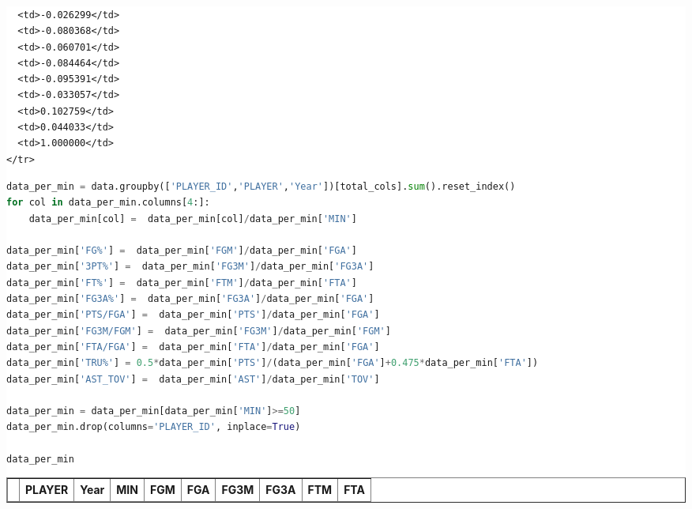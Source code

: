       <td>-0.026299</td>
      <td>-0.080368</td>
      <td>-0.060701</td>
      <td>-0.084464</td>
      <td>-0.095391</td>
      <td>-0.033057</td>
      <td>0.102759</td>
      <td>0.044033</td>
      <td>1.000000</td>
    </tr>
  </tbody>
</table>
</div>




```python
data_per_min = data.groupby(['PLAYER_ID','PLAYER','Year'])[total_cols].sum().reset_index()
for col in data_per_min.columns[4:]:
    data_per_min[col] =  data_per_min[col]/data_per_min['MIN']

data_per_min['FG%'] =  data_per_min['FGM']/data_per_min['FGA']
data_per_min['3PT%'] =  data_per_min['FG3M']/data_per_min['FG3A']
data_per_min['FT%'] =  data_per_min['FTM']/data_per_min['FTA']
data_per_min['FG3A%'] =  data_per_min['FG3A']/data_per_min['FGA']
data_per_min['PTS/FGA'] =  data_per_min['PTS']/data_per_min['FGA']
data_per_min['FG3M/FGM'] =  data_per_min['FG3M']/data_per_min['FGM']
data_per_min['FTA/FGA'] =  data_per_min['FTA']/data_per_min['FGA']
data_per_min['TRU%'] = 0.5*data_per_min['PTS']/(data_per_min['FGA']+0.475*data_per_min['FTA'])
data_per_min['AST_TOV'] =  data_per_min['AST']/data_per_min['TOV']

data_per_min = data_per_min[data_per_min['MIN']>=50]
data_per_min.drop(columns='PLAYER_ID', inplace=True)

data_per_min
```




<div>
<style scoped>
    .dataframe tbody tr th:only-of-type {
        vertical-align: middle;
    }

    .dataframe tbody tr th {
        vertical-align: top;
    }

    .dataframe thead th {
        text-align: right;
    }
</style>
<table border="1" class="dataframe">
  <thead>
    <tr style="text-align: right;">
      <th></th>
      <th>PLAYER</th>
      <th>Year</th>
      <th>MIN</th>
      <th>FGM</th>
      <th>FGA</th>
      <th>FG3M</th>
      <th>FG3A</th>
      <th>FTM</th>
      <th>FTA</th>